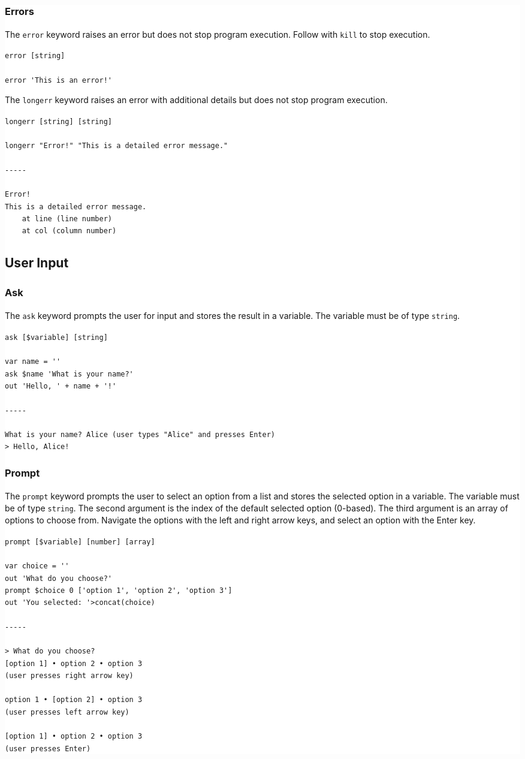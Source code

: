 ### Errors
The `error` keyword raises an error but does not stop program execution. Follow with `kill` to stop execution.
```
error [string]

error 'This is an error!'
```

The `longerr` keyword raises an error with additional details but does not stop program execution.
```
longerr [string] [string]

longerr "Error!" "This is a detailed error message."

-----

Error!
This is a detailed error message.
    at line (line number)
    at col (column number)
```
## User Input
### Ask
The `ask` keyword prompts the user for input and stores the result in a variable. The variable must be of type `string`.
```
ask [$variable] [string]

var name = ''
ask $name 'What is your name?'
out 'Hello, ' + name + '!'

-----

What is your name? Alice (user types "Alice" and presses Enter)
> Hello, Alice!
```
### Prompt
The `prompt` keyword prompts the user to select an option from a list and stores the selected option in a variable. The variable must be of type `string`. The second argument is the index of the default selected option (0-based). The third argument is an array of options to choose from. Navigate the options with the left and right arrow keys, and select an option with the Enter key.
```
prompt [$variable] [number] [array]

var choice = ''
out 'What do you choose?'
prompt $choice 0 ['option 1', 'option 2', 'option 3']
out 'You selected: '>concat(choice)

-----

> What do you choose?
[option 1] • option 2 • option 3
(user presses right arrow key)

option 1 • [option 2] • option 3
(user presses left arrow key)

[option 1] • option 2 • option 3
(user presses Enter)
```